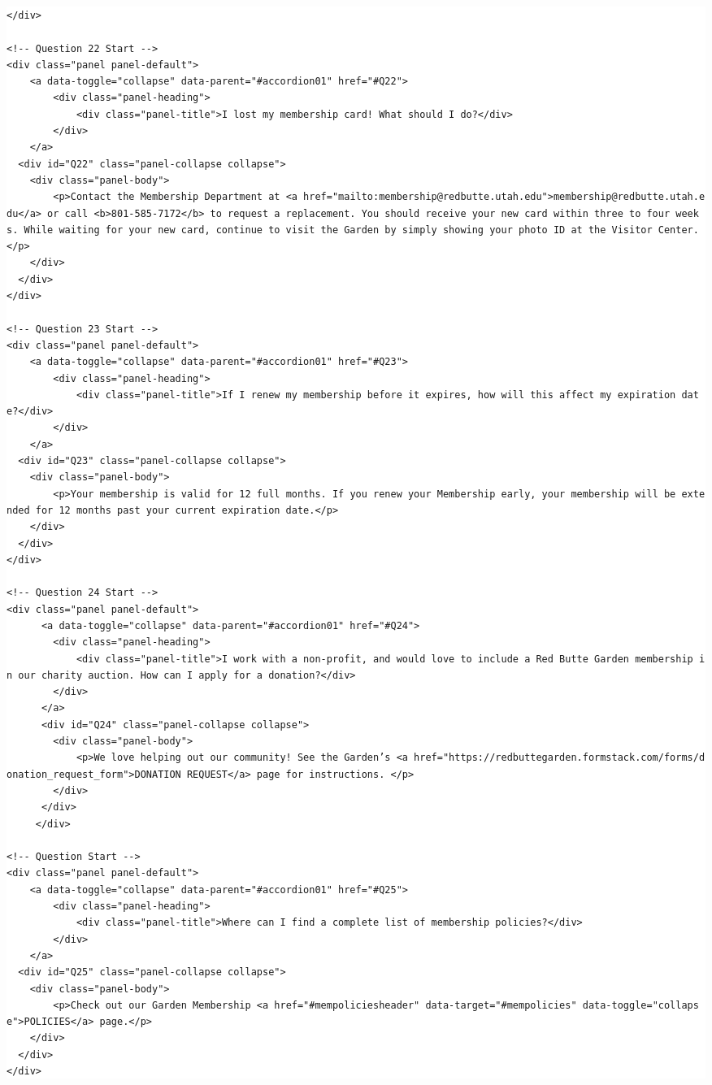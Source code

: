 	</div>
	
	<!-- Question 22 Start -->
	<div class="panel panel-default">
	  	<a data-toggle="collapse" data-parent="#accordion01" href="#Q22">
		  	<div class="panel-heading">
			  	<div class="panel-title">I lost my membership card! What should I do?</div>
			</div>
		</a>
	  <div id="Q22" class="panel-collapse collapse">
	    <div class="panel-body">
	        <p>Contact the Membership Department at <a href="mailto:membership@redbutte.utah.edu">membership@redbutte.utah.edu</a> or call <b>801-585-7172</b> to request a replacement. You should receive your new card within three to four weeks. While waiting for your new card, continue to visit the Garden by simply showing your photo ID at the Visitor Center.</p>
	    </div>
	  </div>
	</div>
	
	<!-- Question 23 Start -->
	<div class="panel panel-default">
	  	<a data-toggle="collapse" data-parent="#accordion01" href="#Q23">
		  	<div class="panel-heading">
			  	<div class="panel-title">If I renew my membership before it expires, how will this affect my expiration date?</div>
			</div>
		</a>
	  <div id="Q23" class="panel-collapse collapse">
	    <div class="panel-body">
	        <p>Your membership is valid for 12 full months. If you renew your Membership early, your membership will be extended for 12 months past your current expiration date.</p>
	    </div>
	  </div>
	</div>
	
	<!-- Question 24 Start -->
	<div class="panel panel-default">
		  <a data-toggle="collapse" data-parent="#accordion01" href="#Q24">
		  	<div class="panel-heading">
		    	<div class="panel-title">I work with a non-profit, and would love to include a Red Butte Garden membership in our charity auction. How can I apply for a donation?</div>
			</div>
		  </a>
		  <div id="Q24" class="panel-collapse collapse">
		    <div class="panel-body">
		        <p>We love helping out our community! See the Garden’s <a href="https://redbuttegarden.formstack.com/forms/donation_request_form">DONATION REQUEST</a> page for instructions. </p>
		    </div>
		  </div>
		 </div>
	
	<!-- Question Start -->
	<div class="panel panel-default">
	  	<a data-toggle="collapse" data-parent="#accordion01" href="#Q25">
		  	<div class="panel-heading">
			  	<div class="panel-title">Where can I find a complete list of membership policies?</div>
			</div>
		</a>
	  <div id="Q25" class="panel-collapse collapse">
	    <div class="panel-body">
	        <p>Check out our Garden Membership <a href="#mempoliciesheader" data-target="#mempolicies" data-toggle="collapse">POLICIES</a> page.</p>
	    </div>
	  </div>
	</div>
	